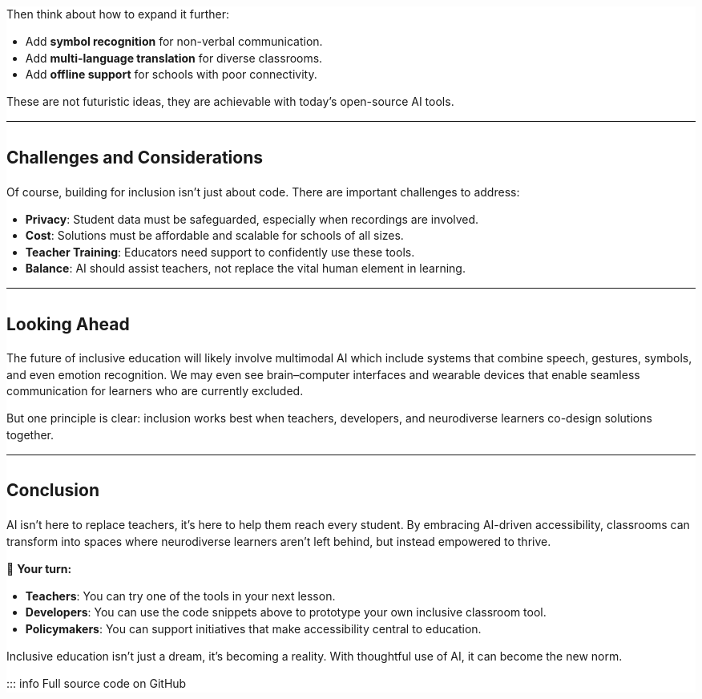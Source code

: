 Then think about how to expand it further:

- Add **symbol recognition** for non-verbal communication.
- Add **multi-language translation** for diverse classrooms.
- Add **offline support** for schools with poor connectivity.

These are not futuristic ideas, they are achievable with today’s open-source AI tools.

---

## Challenges and Considerations

Of course, building for inclusion isn’t just about code. There are important challenges to address:

- **Privacy**: Student data must be safeguarded, especially when recordings are involved.
- **Cost**: Solutions must be affordable and scalable for schools of all sizes.
- **Teacher Training**: Educators need support to confidently use these tools.
- **Balance**: AI should assist teachers, not replace the vital human element in learning.

---

## Looking Ahead

The future of inclusive education will likely involve multimodal AI which include systems that combine speech, gestures, symbols, and even emotion recognition. We may even see brain–computer interfaces and wearable devices that enable seamless communication for learners who are currently excluded.

But one principle is clear: inclusion works best when teachers, developers, and neurodiverse learners co-design solutions together.

---

## Conclusion

AI isn’t here to replace teachers, it’s here to help them reach every student. By embracing AI-driven accessibility, classrooms can transform into spaces where neurodiverse learners aren’t left behind, but instead empowered to thrive.

📢 **Your turn:**

- **Teachers**: You can try one of the tools in your next lesson.
- **Developers**: You can use the code snippets above to prototype your own inclusive classroom tool.
- **Policymakers**: You can support initiatives that make accessibility central to education.

Inclusive education isn’t just a dream, it’s becoming a reality. With thoughtful use of AI, it can become the new norm.

::: info Full source code on GitHub

<SiteInfo
  name="tayo4christ/inclusive-ai-toolkit"
  desc="Contribute to tayo4christ/inclusive-ai-toolkit development by creating an account on GitHub."
  url="https://github.com/tayo4christ/inclusive-ai-toolkit/"
  logo="https://github.githubassets.com/favicons/favicon-dark.svg"
  preview="https://opengraph.githubassets.com/97135017fd78a278eb1ed84aaf4540cbd9bb3a723a7eb454076a84cd86a38da0/tayo4christ/inclusive-ai-toolkit"/>
